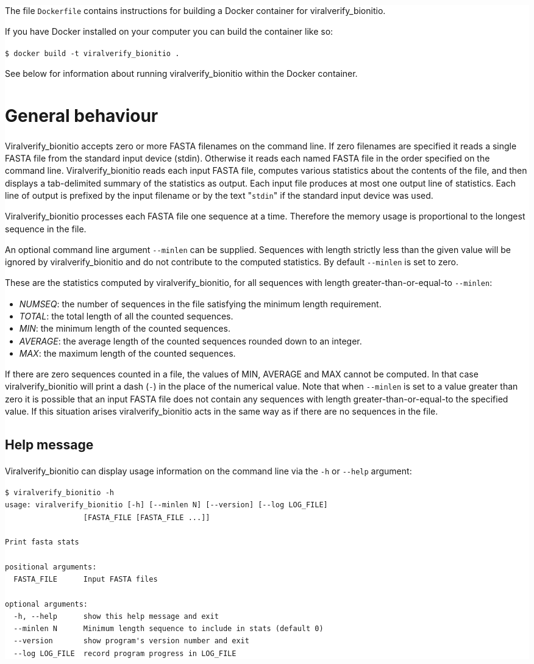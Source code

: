 The file `Dockerfile` contains instructions for building a Docker container for viralverify_bionitio.

If you have Docker installed on your computer you can build the container like so:
```
$ docker build -t viralverify_bionitio .
```
See below for information about running viralverify_bionitio within the Docker container.

# General behaviour

Viralverify_bionitio accepts zero or more FASTA filenames on the command line. If zero filenames are specified it reads a single FASTA file from the standard input device (stdin). Otherwise it reads each named FASTA file in the order specified on the command line. Viralverify_bionitio reads each input FASTA file, computes various statistics about the contents of the file, and then displays a tab-delimited summary of the statistics as output. Each input file produces at most one output line of statistics. Each line of output is prefixed by the input filename or by the text "`stdin`" if the standard input device was used.

Viralverify_bionitio processes each FASTA file one sequence at a time. Therefore the memory usage is proportional to the longest sequence in the file.

An optional command line argument `--minlen` can be supplied. Sequences with length strictly less than the given value will be ignored by viralverify_bionitio and do not contribute to the computed statistics. By default `--minlen` is set to zero.

These are the statistics computed by viralverify_bionitio, for all sequences with length greater-than-or-equal-to `--minlen`:

* *NUMSEQ*: the number of sequences in the file satisfying the minimum length requirement.
* *TOTAL*: the total length of all the counted sequences.
* *MIN*: the minimum length of the counted sequences.
* *AVERAGE*: the average length of the counted sequences rounded down to an integer.
* *MAX*: the maximum length of the counted sequences.

If there are zero sequences counted in a file, the values of MIN, AVERAGE and MAX cannot be computed. In that case viralverify_bionitio will print a dash (`-`) in the place of the numerical value. Note that when `--minlen` is set to a value greater than zero it is possible that an input FASTA file does not contain any sequences with length greater-than-or-equal-to the specified value. If this situation arises viralverify_bionitio acts in the same way as if there are no sequences in the file.

## Help message

Viralverify_bionitio can display usage information on the command line via the `-h` or `--help` argument:

```
$ viralverify_bionitio -h
usage: viralverify_bionitio [-h] [--minlen N] [--version] [--log LOG_FILE]
                  [FASTA_FILE [FASTA_FILE ...]]

Print fasta stats

positional arguments:
  FASTA_FILE      Input FASTA files

optional arguments:
  -h, --help      show this help message and exit
  --minlen N      Minimum length sequence to include in stats (default 0)
  --version       show program's version number and exit
  --log LOG_FILE  record program progress in LOG_FILE
```
